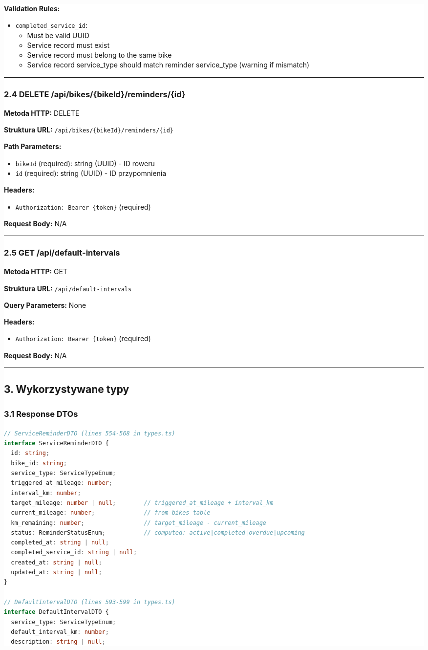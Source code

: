 **Validation Rules:**
- `completed_service_id`:
  - Must be valid UUID
  - Service record must exist
  - Service record must belong to the same bike
  - Service record service_type should match reminder service_type (warning if mismatch)

---

### 2.4 DELETE /api/bikes/{bikeId}/reminders/{id}

**Metoda HTTP:** DELETE

**Struktura URL:** `/api/bikes/{bikeId}/reminders/{id}`

**Path Parameters:**
- `bikeId` (required): string (UUID) - ID roweru
- `id` (required): string (UUID) - ID przypomnienia

**Headers:**
- `Authorization: Bearer {token}` (required)

**Request Body:** N/A

---

### 2.5 GET /api/default-intervals

**Metoda HTTP:** GET

**Struktura URL:** `/api/default-intervals`

**Query Parameters:** None

**Headers:**
- `Authorization: Bearer {token}` (required)

**Request Body:** N/A

---

## 3. Wykorzystywane typy

### 3.1 Response DTOs

```typescript
// ServiceReminderDTO (lines 554-568 in types.ts)
interface ServiceReminderDTO {
  id: string;
  bike_id: string;
  service_type: ServiceTypeEnum;
  triggered_at_mileage: number;
  interval_km: number;
  target_mileage: number | null;        // triggered_at_mileage + interval_km
  current_mileage: number;              // from bikes table
  km_remaining: number;                 // target_mileage - current_mileage
  status: ReminderStatusEnum;           // computed: active|completed|overdue|upcoming
  completed_at: string | null;
  completed_service_id: string | null;
  created_at: string | null;
  updated_at: string | null;
}

// DefaultIntervalDTO (lines 593-599 in types.ts)
interface DefaultIntervalDTO {
  service_type: ServiceTypeEnum;
  default_interval_km: number;
  description: string | null;
```